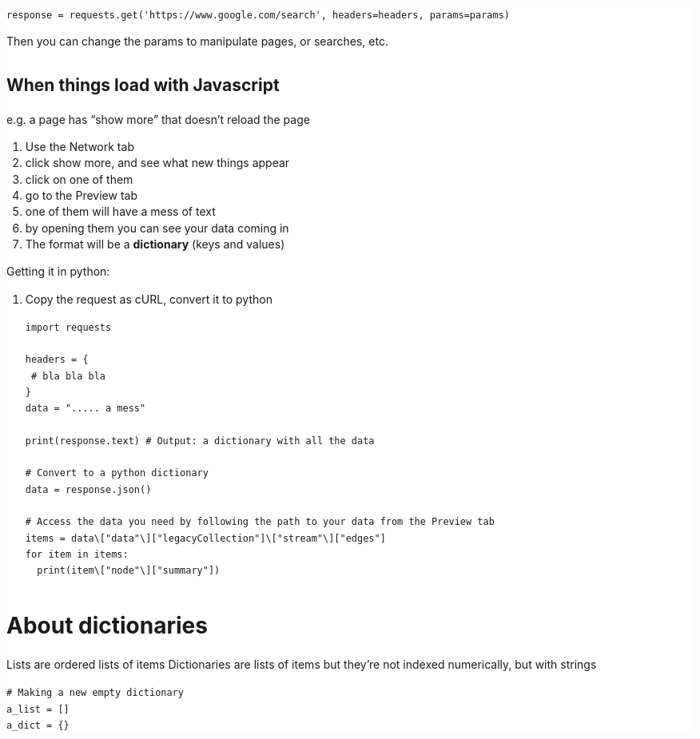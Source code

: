     response = requests.get('https://www.google.com/search', headers=headers, params=params)

Then you can change the params to manipulate pages, or searches, etc.


## When things load with Javascript

e.g. a page has “show more” that doesn’t reload the page


1. Use the Network tab
2. click show more, and see what new things appear
3. click on one of them
4. go to the Preview tab
  1. one of them will have a mess of text 
  2. by opening them you can see your data coming in
  3. The format will be a **dictionary** (keys and values)

Getting it in python:

1. Copy the request as cURL, convert it to python

    ```
    import requests
    
    headers = {
     # bla bla bla
    }
    data = "..... a mess"
    
    print(response.text) # Output: a dictionary with all the data
    
    # Convert to a python dictionary
    data = response.json()
    
    # Access the data you need by following the path to your data from the Preview tab
    items = data\["data"\]["legacyCollection"]\["stream"\]["edges"]
    for item in items:
      print(item\["node"\]["summary"])
    ```


# About dictionaries

Lists are ordered lists of items
Dictionaries are lists of items but they’re not indexed numerically, but with strings


    
    # Making a new empty dictionary
    a_list = []
    a_dict = {}
    